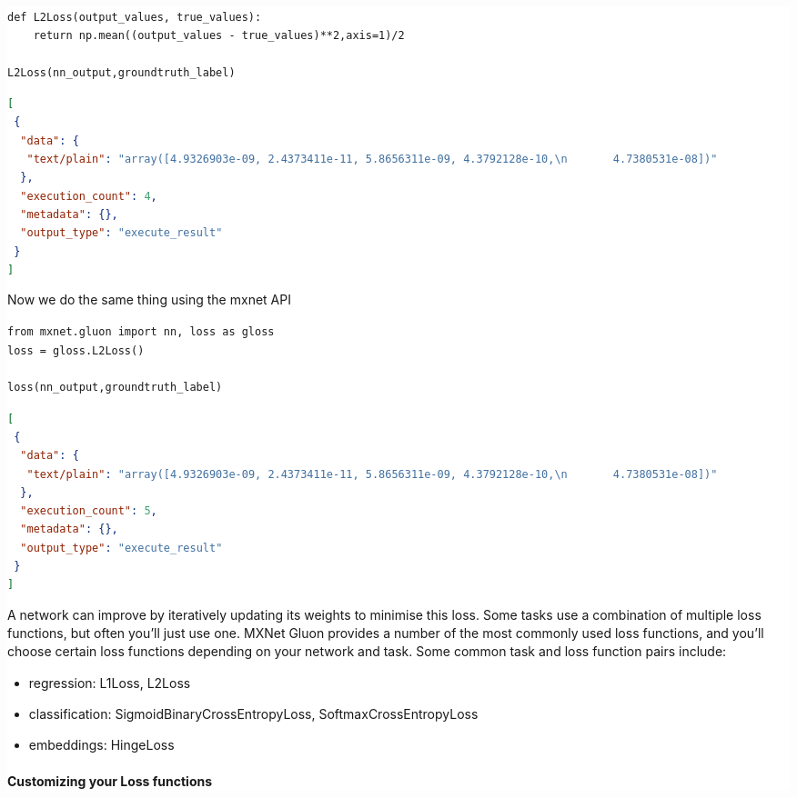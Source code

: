 ```{.python .input  n=4}
def L2Loss(output_values, true_values):
    return np.mean((output_values - true_values)**2,axis=1)/2

L2Loss(nn_output,groundtruth_label)
```

```{.json .output n=4}
[
 {
  "data": {
   "text/plain": "array([4.9326903e-09, 2.4373411e-11, 5.8656311e-09, 4.3792128e-10,\n       4.7380531e-08])"
  },
  "execution_count": 4,
  "metadata": {},
  "output_type": "execute_result"
 }
]
```

Now we do the same thing using the mxnet API

```{.python .input  n=5}
from mxnet.gluon import nn, loss as gloss
loss = gloss.L2Loss()

loss(nn_output,groundtruth_label)
```

```{.json .output n=5}
[
 {
  "data": {
   "text/plain": "array([4.9326903e-09, 2.4373411e-11, 5.8656311e-09, 4.3792128e-10,\n       4.7380531e-08])"
  },
  "execution_count": 5,
  "metadata": {},
  "output_type": "execute_result"
 }
]
```

A network can improve by iteratively updating its weights to minimise this loss.
Some tasks use a combination of multiple loss functions, but often you’ll just
use one. MXNet Gluon provides a number of the most commonly used loss functions,
and you’ll choose certain loss functions depending on your network and task.
Some common task and loss function pairs include:

- regression: L1Loss, L2Loss

- classification: SigmoidBinaryCrossEntropyLoss, SoftmaxCrossEntropyLoss

- embeddings: HingeLoss

#### Customizing your Loss functions

